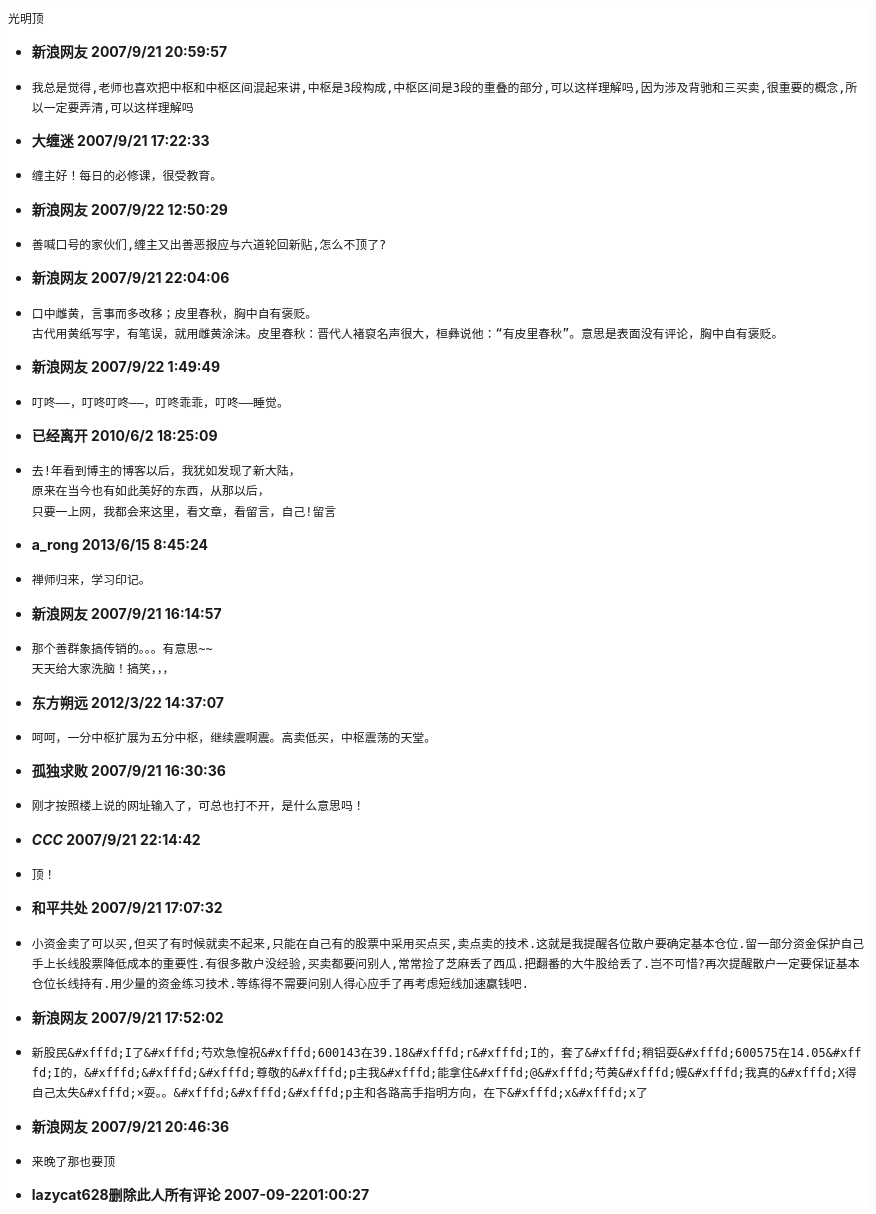   ```
  光明顶
  ```
- **新浪网友 2007/9/21 20:59:57**
- ```
  我总是觉得,老师也喜欢把中枢和中枢区间混起来讲,中枢是3段构成,中枢区间是3段的重叠的部分,可以这样理解吗,因为涉及背驰和三买卖,很重要的概念,所以一定要弄清,可以这样理解吗
  ```
- **大缠迷 2007/9/21 17:22:33**
- ```
  缠主好！每日的必修课，很受教育。
  ```
- **新浪网友 2007/9/22 12:50:29**
- ```
  善喊口号的家伙们,缠主又出善恶报应与六道轮回新贴,怎么不顶了?
  ```
- **新浪网友 2007/9/21 22:04:06**
- ```
  口中雌黄，言事而多改移；皮里春秋，胸中自有褒贬。
  古代用黄纸写字，有笔误，就用雌黄涂沫。皮里春秋：晋代人褚裒名声很大，桓彝说他：“有皮里春秋”。意思是表面没有评论，胸中自有褒贬。
  ```
- **新浪网友 2007/9/22 1:49:49**
- ```
  叮咚――，叮咚叮咚――，叮咚乖乖，叮咚――睡觉。
  ```
- **已经离开 2010/6/2 18:25:09**
- ```
  去!年看到博主的博客以后，我犹如发现了新大陆，
  原来在当今也有如此美好的东西，从那以后，
  只要一上网，我都会来这里，看文章，看留言，自己!留言
  ```
- **a_rong 2013/6/15 8:45:24**
- ```
  禅师归来，学习印记。
  ```
- **新浪网友 2007/9/21 16:14:57**
- ```
  那个善群象搞传销的。。。有意思~~
  天天给大家洗脑！搞笑，，，
  ```
- **东方朔远 2012/3/22 14:37:07**
- ```
  呵呵，一分中枢扩展为五分中枢，继续震啊震。高卖低买，中枢震荡的天堂。
  ```
- **孤独求败 2007/9/21 16:30:36**
- ```
  刚才按照楼上说的网址输入了，可总也打不开，是什么意思吗！
  ```
- **_CCC_ 2007/9/21 22:14:42**
- ```
  顶！
  ```
- **和平共处 2007/9/21 17:07:32**
- ```
  小资金卖了可以买,但买了有时候就卖不起来,只能在自己有的股票中采用买点买,卖点卖的技术.这就是我提醒各位散户要确定基本仓位.留一部分资金保护自己手上长线股票降低成本的重要性.有很多散户没经验,买卖都要问别人,常常捡了芝麻丢了西瓜.把翻番的大牛股给丢了.岂不可惜?再次提醒散户一定要保证基本仓位长线持有.用少量的资金练习技术.等练得不需要问别人得心应手了再考虑短线加速赢钱吧.
  ```
- **新浪网友 2007/9/21 17:52:02**
- ```
  新股民&#xfffd;I了&#xfffd;芍欢急惶祝&#xfffd;600143在39.18&#xfffd;r&#xfffd;I的，套了&#xfffd;稍铝耍&#xfffd;600575在14.05&#xfffd;I的，&#xfffd;&#xfffd;&#xfffd;尊敬的&#xfffd;p主我&#xfffd;能拿住&#xfffd;@&#xfffd;芍黄&#xfffd;幔&#xfffd;我真的&#xfffd;X得自己太失&#xfffd;×耍。。&#xfffd;&#xfffd;&#xfffd;p主和各路高手指明方向，在下&#xfffd;x&#xfffd;x了
  ```
- **新浪网友 2007/9/21 20:46:36**
- ```
  来晚了那也要顶
  ```
- **lazycat628删除此人所有评论 2007-09-2201:00:27**